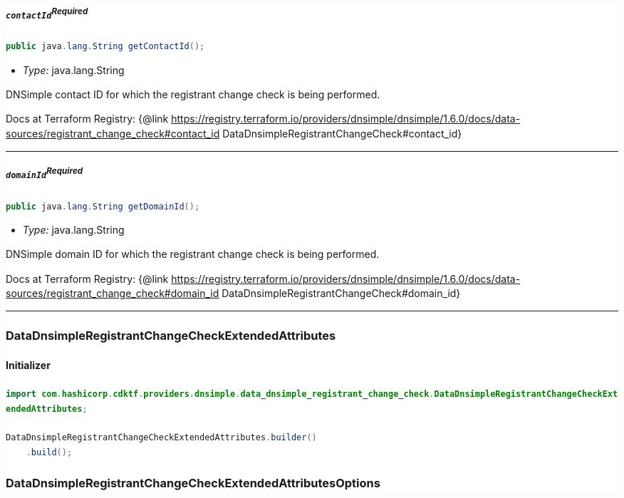 ##### `contactId`<sup>Required</sup> <a name="contactId" id="@cdktf/provider-dnsimple.dataDnsimpleRegistrantChangeCheck.DataDnsimpleRegistrantChangeCheckConfig.property.contactId"></a>

```java
public java.lang.String getContactId();
```

- *Type:* java.lang.String

DNSimple contact ID for which the registrant change check is being performed.

Docs at Terraform Registry: {@link https://registry.terraform.io/providers/dnsimple/dnsimple/1.6.0/docs/data-sources/registrant_change_check#contact_id DataDnsimpleRegistrantChangeCheck#contact_id}

---

##### `domainId`<sup>Required</sup> <a name="domainId" id="@cdktf/provider-dnsimple.dataDnsimpleRegistrantChangeCheck.DataDnsimpleRegistrantChangeCheckConfig.property.domainId"></a>

```java
public java.lang.String getDomainId();
```

- *Type:* java.lang.String

DNSimple domain ID for which the registrant change check is being performed.

Docs at Terraform Registry: {@link https://registry.terraform.io/providers/dnsimple/dnsimple/1.6.0/docs/data-sources/registrant_change_check#domain_id DataDnsimpleRegistrantChangeCheck#domain_id}

---

### DataDnsimpleRegistrantChangeCheckExtendedAttributes <a name="DataDnsimpleRegistrantChangeCheckExtendedAttributes" id="@cdktf/provider-dnsimple.dataDnsimpleRegistrantChangeCheck.DataDnsimpleRegistrantChangeCheckExtendedAttributes"></a>

#### Initializer <a name="Initializer" id="@cdktf/provider-dnsimple.dataDnsimpleRegistrantChangeCheck.DataDnsimpleRegistrantChangeCheckExtendedAttributes.Initializer"></a>

```java
import com.hashicorp.cdktf.providers.dnsimple.data_dnsimple_registrant_change_check.DataDnsimpleRegistrantChangeCheckExtendedAttributes;

DataDnsimpleRegistrantChangeCheckExtendedAttributes.builder()
    .build();
```


### DataDnsimpleRegistrantChangeCheckExtendedAttributesOptions <a name="DataDnsimpleRegistrantChangeCheckExtendedAttributesOptions" id="@cdktf/provider-dnsimple.dataDnsimpleRegistrantChangeCheck.DataDnsimpleRegistrantChangeCheckExtendedAttributesOptions"></a>
